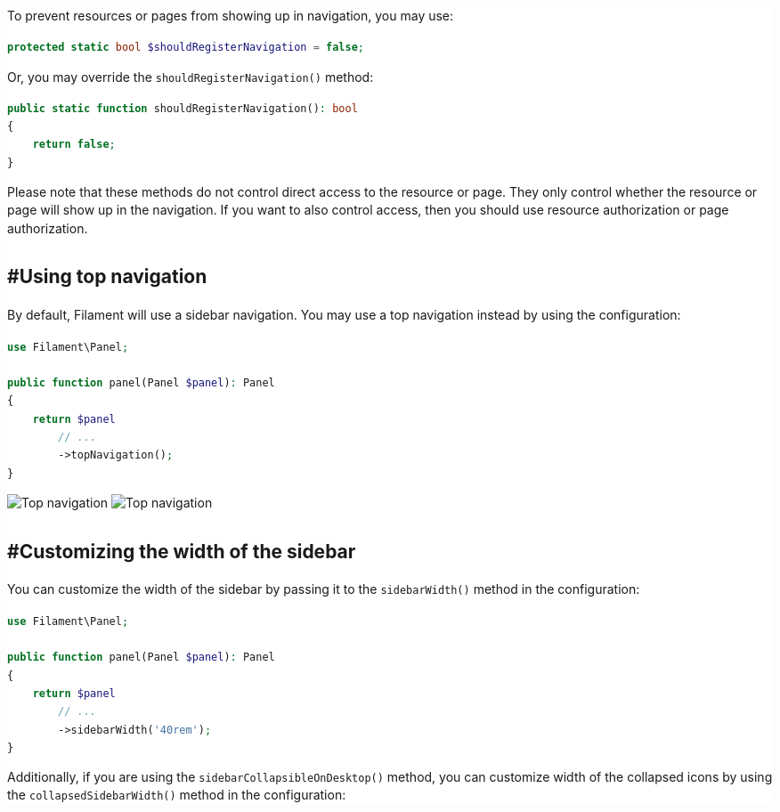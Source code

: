 To prevent resources or pages from showing up in navigation, you may use:

```php
protected static bool $shouldRegisterNavigation = false;

```
Or, you may override the `shouldRegisterNavigation()` method:

```php
public static function shouldRegisterNavigation(): bool
{
    return false;
}

```
Please note that these methods do not control direct access to the resource or page. They only control whether the resource or page will show up in the navigation. If you want to also control access, then you should use resource authorization or page authorization.

#Using top navigation
---------------------

By default, Filament will use a sidebar navigation. You may use a top navigation instead by using the configuration:

```php
use Filament\Panel;

public function panel(Panel $panel): Panel
{
    return $panel
        // ...
        ->topNavigation();
}

```
![Top navigation](/docs/3.x/images/light/panels/navigation/top-navigation.jpg) ![Top navigation](/docs/3.x/images/dark/panels/navigation/top-navigation.jpg)

#Customizing the width of the sidebar
-------------------------------------

You can customize the width of the sidebar by passing it to the `sidebarWidth()` method in the configuration:

```php
use Filament\Panel;

public function panel(Panel $panel): Panel
{
    return $panel
        // ...
        ->sidebarWidth('40rem');
}

```
Additionally, if you are using the `sidebarCollapsibleOnDesktop()` method, you can customize width of the collapsed icons by using the `collapsedSidebarWidth()` method in the configuration:
